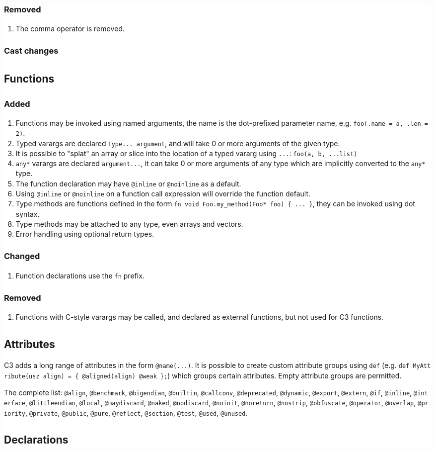 ### Removed

1. The comma operator is removed.

### Cast changes

## Functions

### Added

1. Functions may be invoked using named arguments, the name is the dot-prefixed parameter name, e.g. `foo(.name = a, .len = 2)`.
2. Typed varargs are declared `Type... argument`, and will take 0 or more arguments of the given type.
3. It is possible to "splat" an array or slice into the location of a typed vararg using `...`: `foo(a, b, ...list)`
4. `any*` varargs are declared `argument...`, it can take 0 or more arguments of any type which are implicitly converted to the `any*` type.
5. The function declaration may have `@inline` or `@noinline` as a default.
6. Using `@inline` or `@noinline` on a function call expression will override the function default.
7. Type methods are functions defined in the form `fn void Foo.my_method(Foo* foo) { ... }`, they can be invoked using dot syntax.
8. Type methods may be attached to any type, even arrays and vectors.
9. Error handling using optional return types.

### Changed

1. Function declarations use the `fn` prefix.

### Removed

1. Functions with C-style varargs may be called, and declared as external functions, but not used for C3 functions.

## Attributes

C3 adds a long range of attributes in the form `@name(...)`. It is possible to create custom 
attribute groups using `def` (e.g. `def MyAttribute(usz align) = { @aligned(align) @weak };`) which
groups certain attributes. Empty attribute groups are permitted.

The complete list: `@align`, `@benchmark`, `@bigendian`, `@builtin`,
`@callconv`, `@deprecated`, `@dynamic`, `@export`,
`@extern`, `@if`, `@inline`, `@interface`,
`@littleendian`, `@local`, `@maydiscard`, `@naked`,
`@nodiscard`, `@noinit`, `@noreturn`, `@nostrip`,
`@obfuscate`, `@operator`, `@overlap`, `@priority`,
`@private`, `@public`, `@pure`, `@reflect`,
`@section`, `@test`, `@used`, `@unused`.

## Declarations
